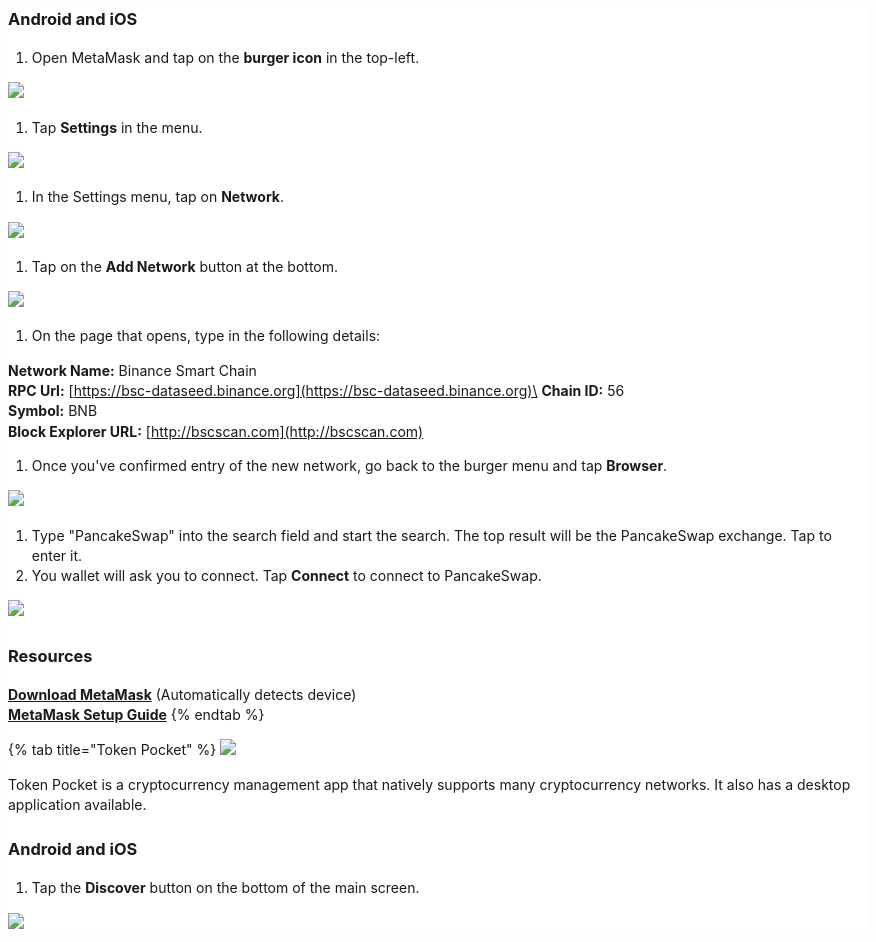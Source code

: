 ### Android and iOS

1. Open MetaMask and tap on the **burger icon** in the top-left.

![](<../.gitbook/assets/image (24).png>)

1. Tap **Settings** in the menu.

![](<../.gitbook/assets/image (85).png>)

1. In the Settings menu, tap on **Network**.

![](<../.gitbook/assets/image (43).png>)

1. Tap on the **Add Network** button at the bottom.

![](<../.gitbook/assets/image (82).png>)

1. On the page that opens, type in the following details:

**Network Name:** Binance Smart Chain\
**RPC Url:** [https://bsc-dataseed.binance.org](https://bsc-dataseed.binance.org)\
**Chain ID:** 56\
**Symbol:** BNB\
**Block Explorer URL:** [http://bscscan.com](http://bscscan.com)

1. Once you've confirmed entry of the new network, go back to the burger menu and tap **Browser**.

![](<../.gitbook/assets/image (69).png>)

1. Type "PancakeSwap" into the search field and start the search. The top result will be the PancakeSwap exchange. Tap to enter it.
2. You wallet will ask you to connect. Tap **Connect** to connect to PancakeSwap.

![](<../.gitbook/assets/image (66).png>)

### Resources

[**Download MetaMask**](https://metamask.io/download.html) (Automatically detects device)\
[**MetaMask Setup Guide**](https://academy.binance.com/en/articles/connecting-metamask-to-binance-smart-chain\))
{% endtab %}

{% tab title="Token Pocket" %}
![](<../.gitbook/assets/image (125) (3) (4) (2).png>)

Token Pocket is a cryptocurrency management app that natively supports many cryptocurrency networks. It also has a desktop application available.

### **Android and iOS**

1. Tap the **Discover** button on the bottom of the main screen.

![](<../.gitbook/assets/image (131).png>)
